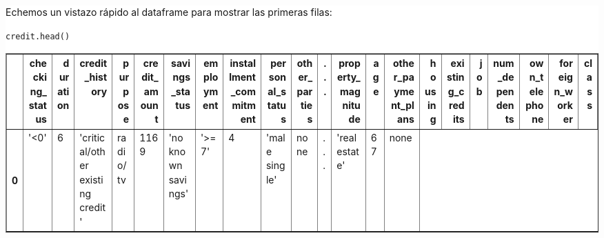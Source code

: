 Echemos un vistazo rápido al dataframe para mostrar las primeras filas:


```python
credit.head()
```




<div>
<style scoped>
    .dataframe tbody tr th:only-of-type {
        vertical-align: middle;
    }

    .dataframe tbody tr th {
        vertical-align: top;
    }

    .dataframe thead th {
        text-align: right;
    }
</style>
<table border="1" class="dataframe">
  <thead>
    <tr style="text-align: right;">
      <th></th>
      <th>checking_status</th>
      <th>duration</th>
      <th>credit_history</th>
      <th>purpose</th>
      <th>credit_amount</th>
      <th>savings_status</th>
      <th>employment</th>
      <th>installment_commitment</th>
      <th>personal_status</th>
      <th>other_parties</th>
      <th>...</th>
      <th>property_magnitude</th>
      <th>age</th>
      <th>other_payment_plans</th>
      <th>housing</th>
      <th>existing_credits</th>
      <th>job</th>
      <th>num_dependents</th>
      <th>own_telephone</th>
      <th>foreign_worker</th>
      <th>class</th>
    </tr>
  </thead>
  <tbody>
    <tr>
      <th>0</th>
      <td>'&lt;0'</td>
      <td>6</td>
      <td>'critical/other existing credit'</td>
      <td>radio/tv</td>
      <td>1169</td>
      <td>'no known savings'</td>
      <td>'&gt;=7'</td>
      <td>4</td>
      <td>'male single'</td>
      <td>none</td>
      <td>...</td>
      <td>'real estate'</td>
      <td>67</td>
      <td>none</td>